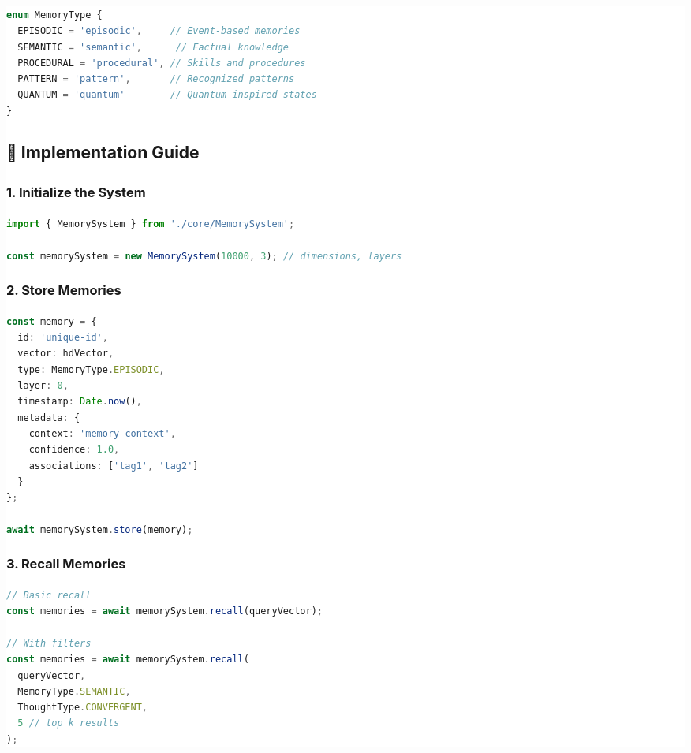```typescript
enum MemoryType {
  EPISODIC = 'episodic',     // Event-based memories
  SEMANTIC = 'semantic',      // Factual knowledge
  PROCEDURAL = 'procedural', // Skills and procedures
  PATTERN = 'pattern',       // Recognized patterns
  QUANTUM = 'quantum'        // Quantum-inspired states
}
```

## 🔧 Implementation Guide

### 1. Initialize the System

```typescript
import { MemorySystem } from './core/MemorySystem';

const memorySystem = new MemorySystem(10000, 3); // dimensions, layers
```

### 2. Store Memories

```typescript
const memory = {
  id: 'unique-id',
  vector: hdVector,
  type: MemoryType.EPISODIC,
  layer: 0,
  timestamp: Date.now(),
  metadata: {
    context: 'memory-context',
    confidence: 1.0,
    associations: ['tag1', 'tag2']
  }
};

await memorySystem.store(memory);
```

### 3. Recall Memories

```typescript
// Basic recall
const memories = await memorySystem.recall(queryVector);

// With filters
const memories = await memorySystem.recall(
  queryVector,
  MemoryType.SEMANTIC,
  ThoughtType.CONVERGENT,
  5 // top k results
);
```
